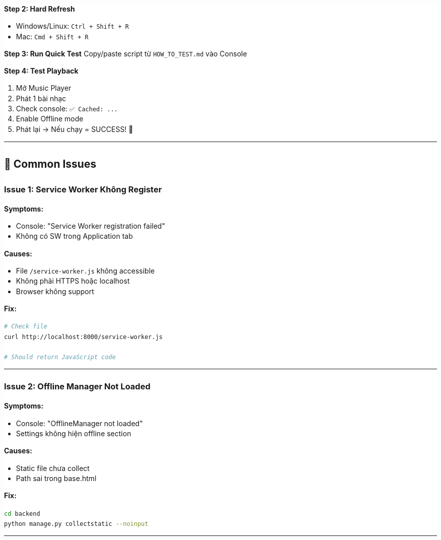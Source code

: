 **Step 2: Hard Refresh**
- Windows/Linux: `Ctrl + Shift + R`
- Mac: `Cmd + Shift + R`

**Step 3: Run Quick Test**
Copy/paste script từ `HOW_TO_TEST.md` vào Console

**Step 4: Test Playback**
1. Mở Music Player
2. Phát 1 bài nhạc
3. Check console: `✅ Cached: ...`
4. Enable Offline mode
5. Phát lại → Nếu chạy = SUCCESS! 🎉

---

## 🐛 Common Issues

### Issue 1: Service Worker Không Register

**Symptoms:**
- Console: "Service Worker registration failed"
- Không có SW trong Application tab

**Causes:**
- File `/service-worker.js` không accessible
- Không phải HTTPS hoặc localhost
- Browser không support

**Fix:**
```bash
# Check file
curl http://localhost:8000/service-worker.js

# Should return JavaScript code
```

---

### Issue 2: Offline Manager Not Loaded

**Symptoms:**
- Console: "OfflineManager not loaded"
- Settings không hiện offline section

**Causes:**
- Static file chưa collect
- Path sai trong base.html

**Fix:**
```bash
cd backend
python manage.py collectstatic --noinput
```

---